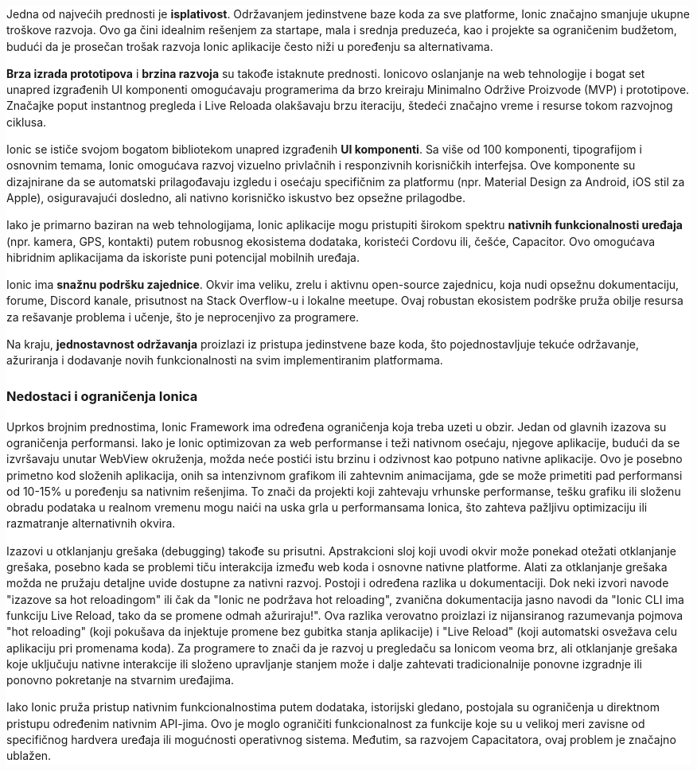 Jedna od najvećih prednosti je **isplativost**. Održavanjem jedinstvene baze koda za sve platforme, Ionic značajno smanjuje ukupne troškove razvoja. Ovo ga čini idealnim rešenjem za startape, mala i srednja preduzeća, kao i projekte sa ograničenim budžetom, budući da je prosečan trošak razvoja Ionic aplikacije često niži u poređenju sa alternativama.

**Brza izrada prototipova** i **brzina razvoja** su takođe istaknute prednosti. Ionicovo oslanjanje na web tehnologije i bogat set unapred izgrađenih UI komponenti omogućavaju programerima da brzo kreiraju Minimalno Održive Proizvode (MVP) i prototipove. Značajke poput instantnog pregleda i Live Reloada olakšavaju brzu iteraciju, štedeći značajno vreme i resurse tokom razvojnog ciklusa.

Ionic se ističe svojom bogatom bibliotekom unapred izgrađenih **UI komponenti**. Sa više od 100 komponenti, tipografijom i osnovnim temama, Ionic omogućava razvoj vizuelno privlačnih i responzivnih korisničkih interfejsa. Ove komponente su dizajnirane da se automatski prilagođavaju izgledu i osećaju specifičnim za platformu (npr. Material Design za Android, iOS stil za Apple), osiguravajući dosledno, ali nativno korisničko iskustvo bez opsežne prilagodbe.

Iako je primarno baziran na web tehnologijama, Ionic aplikacije mogu pristupiti širokom spektru **nativnih funkcionalnosti uređaja** (npr. kamera, GPS, kontakti) putem robusnog ekosistema dodataka, koristeći Cordovu ili, češće, Capacitor. Ovo omogućava hibridnim aplikacijama da iskoriste puni potencijal mobilnih uređaja.

Ionic ima **snažnu podršku zajednice**. Okvir ima veliku, zrelu i aktivnu open-source zajednicu, koja nudi opsežnu dokumentaciju, forume, Discord kanale, prisutnost na Stack Overflow-u i lokalne meetupe. Ovaj robustan ekosistem podrške pruža obilje resursa za rešavanje problema i učenje, što je neprocenjivo za programere.

Na kraju, **jednostavnost održavanja** proizlazi iz pristupa jedinstvene baze koda, što pojednostavljuje tekuće održavanje, ažuriranja i dodavanje novih funkcionalnosti na svim implementiranim platformama.

### Nedostaci i ograničenja Ionica

Uprkos brojnim prednostima, Ionic Framework ima određena ograničenja koja treba uzeti u obzir. Jedan od glavnih izazova su ograničenja performansi. Iako je Ionic optimizovan za web performanse i teži nativnom osećaju, njegove aplikacije, budući da se izvršavaju unutar WebView okruženja, možda neće postići istu brzinu i odzivnost kao potpuno nativne aplikacije. Ovo je posebno primetno kod složenih aplikacija, onih sa intenzivnom grafikom ili zahtevnim animacijama, gde se može primetiti pad performansi od 10-15% u poređenju sa nativnim rešenjima. To znači da projekti koji zahtevaju vrhunske performanse, tešku grafiku ili složenu obradu podataka u realnom vremenu mogu naići na uska grla u performansama Ionica, što zahteva pažljivu optimizaciju ili razmatranje alternativnih okvira.

Izazovi u otklanjanju grešaka (debugging) takođe su prisutni. Apstrakcioni sloj koji uvodi okvir može ponekad otežati otklanjanje grešaka, posebno kada se problemi tiču interakcija između web koda i osnovne nativne platforme. Alati za otklanjanje grešaka možda ne pružaju detaljne uvide dostupne za nativni razvoj. Postoji i određena razlika u dokumentaciji. Dok neki izvori navode "izazove sa hot reloadingom" ili čak da "Ionic ne podržava hot reloading", zvanična dokumentacija jasno navodi da "Ionic CLI ima funkciju Live Reload, tako da se promene odmah ažuriraju!". Ova razlika verovatno proizlazi iz nijansiranog razumevanja pojmova "hot reloading" (koji pokušava da injektuje promene bez gubitka stanja aplikacije) i "Live Reload" (koji automatski osvežava celu aplikaciju pri promenama koda). Za programere to znači da je razvoj u pregledaču sa Ionicom veoma brz, ali otklanjanje grešaka koje uključuju nativne interakcije ili složeno upravljanje stanjem može i dalje zahtevati tradicionalnije ponovne izgradnje ili ponovno pokretanje na stvarnim uređajima.

Iako Ionic pruža pristup nativnim funkcionalnostima putem dodataka, istorijski gledano, postojala su ograničenja u direktnom pristupu određenim nativnim API-jima. Ovo je moglo ograničiti funkcionalnost za funkcije koje su u velikoj meri zavisne od specifičnog hardvera uređaja ili mogućnosti operativnog sistema. Međutim, sa razvojem Capacitatora, ovaj problem je značajno ublažen.
